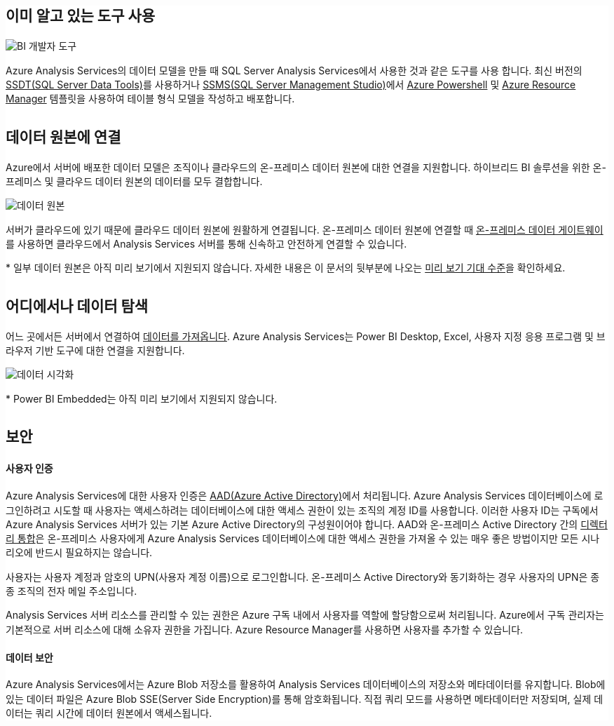## <a name="use-the-tools-you-already-know"></a>이미 알고 있는 도구 사용
![BI 개발자 도구](./media/analysis-services-overview/aas-overview-dev-tools.png)

Azure Analysis Services의 데이터 모델을 만들 때 SQL Server Analysis Services에서 사용한 것과 같은 도구를 사용 합니다. 최신 버전의 [SSDT(SQL Server Data Tools)](https://msdn.microsoft.com/library/mt204009.aspx)를 사용하거나 [SSMS(SQL Server Management Studio)](https://msdn.microsoft.com/library/mt238290.aspx)에서 [Azure Powershell](/powershell/azureps-cmdlets-docs) 및 [Azure Resource Manager](../azure-resource-manager/resource-group-overview.md) 템플릿을 사용하여 테이블 형식 모델을 작성하고 배포합니다.

## <a name="connect-to-data-sources"></a>데이터 원본에 연결
Azure에서 서버에 배포한 데이터 모델은 조직이나 클라우드의 온-프레미스 데이터 원본에 대한 연결을 지원합니다. 하이브리드 BI 솔루션을 위한 온-프레미스 및 클라우드 데이터 원본의 데이터를 모두 결합합니다.

![데이터 원본](./media/analysis-services-overview/aas-overview-data-sources.png)

서버가 클라우드에 있기 때문에 클라우드 데이터 원본에 원활하게 연결됩니다. 온-프레미스 데이터 원본에 연결할 때 [온-프레미스 데이터 게이트웨이](analysis-services-gateway.md)를 사용하면 클라우드에서 Analysis Services 서버를 통해 신속하고 안전하게 연결할 수 있습니다.  

 \* 일부 데이터 원본은 아직 미리 보기에서 지원되지 않습니다. 자세한 내용은 이 문서의 뒷부분에 나오는 [미리 보기 기대 수준](#preview-expectations)을 확인하세요.

## <a name="explore-your-data-from-anywhere"></a>어디에서나 데이터 탐색
어느 곳에서든 서버에서 연결하여 [데이터를 가져옵니다](analysis-services-connect.md). Azure Analysis Services는 Power BI Desktop, Excel, 사용자 지정 응용 프로그램 및 브라우저 기반 도구에 대한 연결을 지원합니다.

![데이터 시각화](./media/analysis-services-overview/aas-overview-visualization.png)

 \* Power BI Embedded는 아직 미리 보기에서 지원되지 않습니다.

## <a name="secure"></a>보안
#### <a name="user-authentication"></a>사용자 인증
Azure Analysis Services에 대한 사용자 인증은 [AAD(Azure Active Directory)](../active-directory/active-directory-whatis.md)에서 처리됩니다. Azure Analysis Services 데이터베이스에 로그인하려고 시도할 때 사용자는 액세스하려는 데이터베이스에 대한 액세스 권한이 있는 조직의 계정 ID를 사용합니다. 이러한 사용자 ID는 구독에서 Azure Analysis Services 서버가 있는 기본 Azure Active Directory의 구성원이어야 합니다. AAD와 온-프레미스 Active Directory 간의 [디렉터리 통합](https://technet.microsoft.com/library/jj573653.aspx)은 온-프레미스 사용자에게 Azure Analysis Services 데이터베이스에 대한 액세스 권한을 가져올 수 있는 매우 좋은 방법이지만 모든 시나리오에 반드시 필요하지는 않습니다.

사용자는 사용자 계정과 암호의 UPN(사용자 계정 이름)으로 로그인합니다. 온-프레미스 Active Directory와 동기화하는 경우 사용자의 UPN은 종종 조직의 전자 메일 주소입니다.

Analysis Services 서버 리소스를 관리할 수 있는 권한은 Azure 구독 내에서 사용자를 역할에 할당함으로써 처리됩니다. Azure에서 구독 관리자는 기본적으로 서버 리소스에 대해 소유자 권한을 가집니다. Azure Resource Manager를 사용하면 사용자를 추가할 수 있습니다.

#### <a name="data-security"></a>데이터 보안
Azure Analysis Services에서는 Azure Blob 저장소를 활용하여 Analysis Services 데이터베이스의 저장소와 메타데이터를 유지합니다. Blob에 있는 데이터 파일은 Azure Blob SSE(Server Side Encryption)를 통해 암호화됩니다. 직접 쿼리 모드를 사용하면 메타데이터만 저장되며, 실제 데이터는 쿼리 시간에 데이터 원본에서 액세스됩니다.
